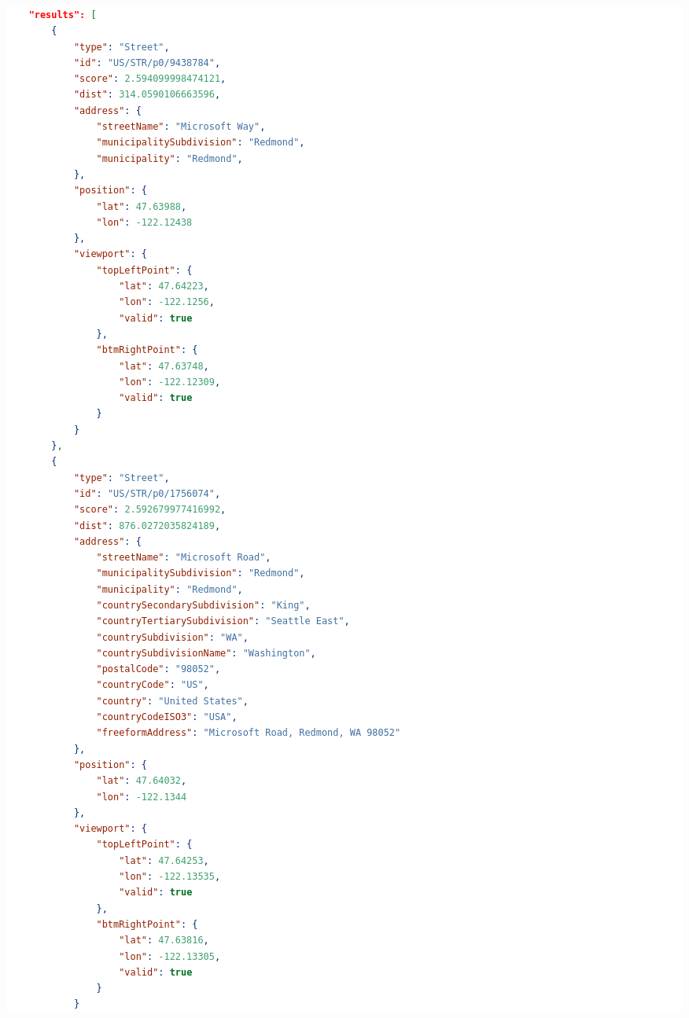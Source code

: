 ```JSON
    "results": [
        {
            "type": "Street",
            "id": "US/STR/p0/9438784",
            "score": 2.594099998474121,
            "dist": 314.0590106663596,
            "address": {
                "streetName": "Microsoft Way",
                "municipalitySubdivision": "Redmond",
                "municipality": "Redmond",
            },
            "position": {
                "lat": 47.63988,
                "lon": -122.12438
            },
            "viewport": {
                "topLeftPoint": {
                    "lat": 47.64223,
                    "lon": -122.1256,
                    "valid": true
                },
                "btmRightPoint": {
                    "lat": 47.63748,
                    "lon": -122.12309,
                    "valid": true
                }
            }
        },
        {
            "type": "Street",
            "id": "US/STR/p0/1756074",
            "score": 2.592679977416992,
            "dist": 876.0272035824189,
            "address": {
                "streetName": "Microsoft Road",
                "municipalitySubdivision": "Redmond",
                "municipality": "Redmond",
                "countrySecondarySubdivision": "King",
                "countryTertiarySubdivision": "Seattle East",
                "countrySubdivision": "WA",
                "countrySubdivisionName": "Washington",
                "postalCode": "98052",
                "countryCode": "US",
                "country": "United States",
                "countryCodeISO3": "USA",
                "freeformAddress": "Microsoft Road, Redmond, WA 98052"
            },
            "position": {
                "lat": 47.64032,
                "lon": -122.1344
            },
            "viewport": {
                "topLeftPoint": {
                    "lat": 47.64253,
                    "lon": -122.13535,
                    "valid": true
                },
                "btmRightPoint": {
                    "lat": 47.63816,
                    "lon": -122.13305,
                    "valid": true
                }
            }
```